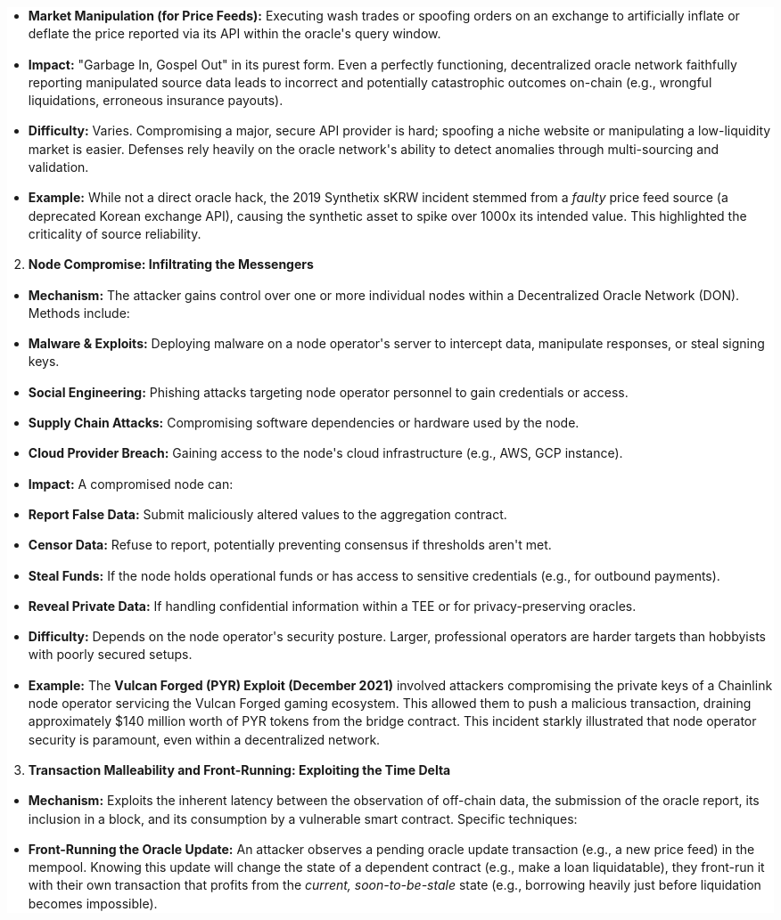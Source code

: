 *   **Market Manipulation (for Price Feeds):** Executing wash trades or spoofing orders on an exchange to artificially inflate or deflate the price reported via its API within the oracle's query window.

*   **Impact:** "Garbage In, Gospel Out" in its purest form. Even a perfectly functioning, decentralized oracle network faithfully reporting manipulated source data leads to incorrect and potentially catastrophic outcomes on-chain (e.g., wrongful liquidations, erroneous insurance payouts).

*   **Difficulty:** Varies. Compromising a major, secure API provider is hard; spoofing a niche website or manipulating a low-liquidity market is easier. Defenses rely heavily on the oracle network's ability to detect anomalies through multi-sourcing and validation.

*   **Example:** While not a direct oracle hack, the 2019 Synthetix sKRW incident stemmed from a *faulty* price feed source (a deprecated Korean exchange API), causing the synthetic asset to spike over 1000x its intended value. This highlighted the criticality of source reliability.

2.  **Node Compromise: Infiltrating the Messengers**

*   **Mechanism:** The attacker gains control over one or more individual nodes within a Decentralized Oracle Network (DON). Methods include:

*   **Malware & Exploits:** Deploying malware on a node operator's server to intercept data, manipulate responses, or steal signing keys.

*   **Social Engineering:** Phishing attacks targeting node operator personnel to gain credentials or access.

*   **Supply Chain Attacks:** Compromising software dependencies or hardware used by the node.

*   **Cloud Provider Breach:** Gaining access to the node's cloud infrastructure (e.g., AWS, GCP instance).

*   **Impact:** A compromised node can:

*   **Report False Data:** Submit maliciously altered values to the aggregation contract.

*   **Censor Data:** Refuse to report, potentially preventing consensus if thresholds aren't met.

*   **Steal Funds:** If the node holds operational funds or has access to sensitive credentials (e.g., for outbound payments).

*   **Reveal Private Data:** If handling confidential information within a TEE or for privacy-preserving oracles.

*   **Difficulty:** Depends on the node operator's security posture. Larger, professional operators are harder targets than hobbyists with poorly secured setups.

*   **Example:** The **Vulcan Forged (PYR) Exploit (December 2021)** involved attackers compromising the private keys of a Chainlink node operator servicing the Vulcan Forged gaming ecosystem. This allowed them to push a malicious transaction, draining approximately $140 million worth of PYR tokens from the bridge contract. This incident starkly illustrated that node operator security is paramount, even within a decentralized network.

3.  **Transaction Malleability and Front-Running: Exploiting the Time Delta**

*   **Mechanism:** Exploits the inherent latency between the observation of off-chain data, the submission of the oracle report, its inclusion in a block, and its consumption by a vulnerable smart contract. Specific techniques:

*   **Front-Running the Oracle Update:** An attacker observes a pending oracle update transaction (e.g., a new price feed) in the mempool. Knowing this update will change the state of a dependent contract (e.g., make a loan liquidatable), they front-run it with their own transaction that profits from the *current, soon-to-be-stale* state (e.g., borrowing heavily just before liquidation becomes impossible).
